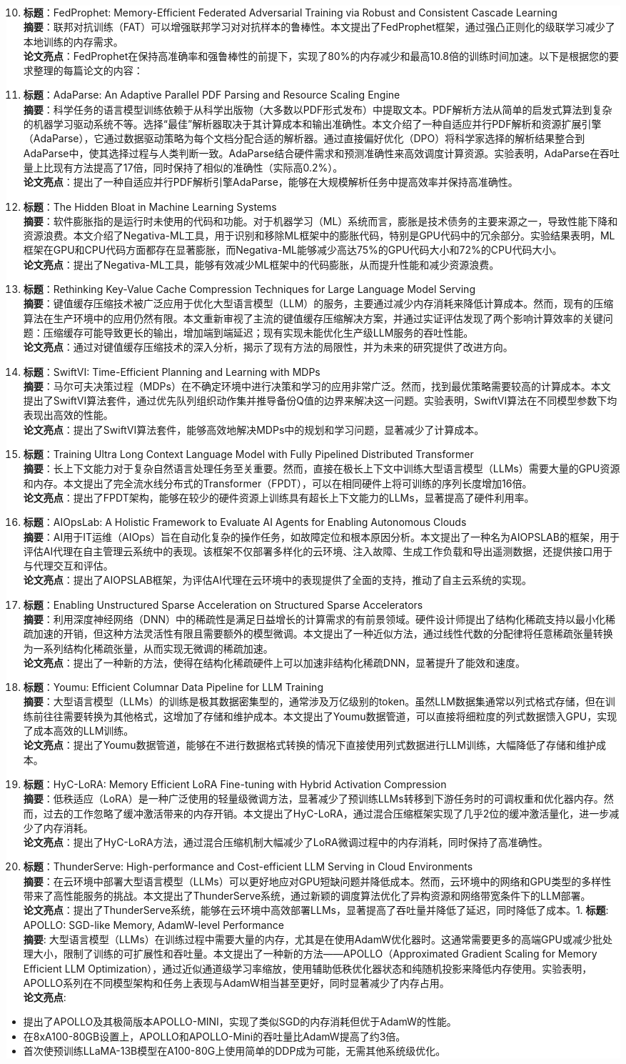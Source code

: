 10. **标题**：FedProphet: Memory-Efficient Federated Adversarial Training via Robust and Consistent Cascade Learning  
    **摘要**：联邦对抗训练（FAT）可以增强联邦学习对对抗样本的鲁棒性。本文提出了FedProphet框架，通过强凸正则化的级联学习减少了本地训练的内存需求。  
    **论文亮点**：FedProphet在保持高准确率和强鲁棒性的前提下，实现了80%的内存减少和最高10.8倍的训练时间加速。以下是根据您的要求整理的每篇论文的内容：

1. **标题**：AdaParse: An Adaptive Parallel PDF Parsing and Resource Scaling Engine  
   **摘要**：科学任务的语言模型训练依赖于从科学出版物（大多数以PDF形式发布）中提取文本。PDF解析方法从简单的启发式算法到复杂的机器学习驱动系统不等。选择“最佳”解析器取决于其计算成本和输出准确性。本文介绍了一种自适应并行PDF解析和资源扩展引擎（AdaParse），它通过数据驱动策略为每个文档分配合适的解析器。通过直接偏好优化（DPO）将科学家选择的解析结果整合到AdaParse中，使其选择过程与人类判断一致。AdaParse结合硬件需求和预测准确性来高效调度计算资源。实验表明，AdaParse在吞吐量上比现有方法提高了17倍，同时保持了相似的准确性（实际高0.2%）。  
   **论文亮点**：提出了一种自适应并行PDF解析引擎AdaParse，能够在大规模解析任务中提高效率并保持高准确性。

2. **标题**：The Hidden Bloat in Machine Learning Systems  
   **摘要**：软件膨胀指的是运行时未使用的代码和功能。对于机器学习（ML）系统而言，膨胀是技术债务的主要来源之一，导致性能下降和资源浪费。本文介绍了Negativa-ML工具，用于识别和移除ML框架中的膨胀代码，特别是GPU代码中的冗余部分。实验结果表明，ML框架在GPU和CPU代码方面都存在显著膨胀，而Negativa-ML能够减少高达75%的GPU代码大小和72%的CPU代码大小。  
   **论文亮点**：提出了Negativa-ML工具，能够有效减少ML框架中的代码膨胀，从而提升性能和减少资源浪费。

3. **标题**：Rethinking Key-Value Cache Compression Techniques for Large Language Model Serving  
   **摘要**：键值缓存压缩技术被广泛应用于优化大型语言模型（LLM）的服务，主要通过减少内存消耗来降低计算成本。然而，现有的压缩算法在生产环境中的应用仍然有限。本文重新审视了主流的键值缓存压缩解决方案，并通过实证评估发现了两个影响计算效率的关键问题：压缩缓存可能导致更长的输出，增加端到端延迟；现有实现未能优化生产级LLM服务的吞吐性能。  
   **论文亮点**：通过对键值缓存压缩技术的深入分析，揭示了现有方法的局限性，并为未来的研究提供了改进方向。

4. **标题**：SwiftVI: Time-Efficient Planning and Learning with MDPs  
   **摘要**：马尔可夫决策过程（MDPs）在不确定环境中进行决策和学习的应用非常广泛。然而，找到最优策略需要较高的计算成本。本文提出了SwiftVI算法套件，通过优先队列组织动作集并推导备份Q值的边界来解决这一问题。实验表明，SwiftVI算法在不同模型参数下均表现出高效的性能。  
   **论文亮点**：提出了SwiftVI算法套件，能够高效地解决MDPs中的规划和学习问题，显著减少了计算成本。

5. **标题**：Training Ultra Long Context Language Model with Fully Pipelined Distributed Transformer  
   **摘要**：长上下文能力对于复杂自然语言处理任务至关重要。然而，直接在极长上下文中训练大型语言模型（LLMs）需要大量的GPU资源和内存。本文提出了完全流水线分布式的Transformer（FPDT），可以在相同硬件上将可训练的序列长度增加16倍。  
   **论文亮点**：提出了FPDT架构，能够在较少的硬件资源上训练具有超长上下文能力的LLMs，显著提高了硬件利用率。

6. **标题**：AIOpsLab: A Holistic Framework to Evaluate AI Agents for Enabling Autonomous Clouds  
   **摘要**：AI用于IT运维（AIOps）旨在自动化复杂的操作任务，如故障定位和根本原因分析。本文提出了一种名为AIOPSLAB的框架，用于评估AI代理在自主管理云系统中的表现。该框架不仅部署多样化的云环境、注入故障、生成工作负载和导出遥测数据，还提供接口用于与代理交互和评估。  
   **论文亮点**：提出了AIOPSLAB框架，为评估AI代理在云环境中的表现提供了全面的支持，推动了自主云系统的实现。

7. **标题**：Enabling Unstructured Sparse Acceleration on Structured Sparse Accelerators  
   **摘要**：利用深度神经网络（DNN）中的稀疏性是满足日益增长的计算需求的有前景领域。硬件设计师提出了结构化稀疏支持以最小化稀疏加速的开销，但这种方法灵活性有限且需要额外的模型微调。本文提出了一种近似方法，通过线性代数的分配律将任意稀疏张量转换为一系列结构化稀疏张量，从而实现无微调的稀疏加速。  
   **论文亮点**：提出了一种新的方法，使得在结构化稀疏硬件上可以加速非结构化稀疏DNN，显著提升了能效和速度。

8. **标题**：Youmu: Efficient Columnar Data Pipeline for LLM Training  
   **摘要**：大型语言模型（LLMs）的训练是极其数据密集型的，通常涉及万亿级别的token。虽然LLM数据集通常以列式格式存储，但在训练前往往需要转换为其他格式，这增加了存储和维护成本。本文提出了Youmu数据管道，可以直接将细粒度的列式数据馈入GPU，实现了成本高效的LLM训练。  
   **论文亮点**：提出了Youmu数据管道，能够在不进行数据格式转换的情况下直接使用列式数据进行LLM训练，大幅降低了存储和维护成本。

9. **标题**：HyC-LoRA: Memory Efficient LoRA Fine-tuning with Hybrid Activation Compression  
   **摘要**：低秩适应（LoRA）是一种广泛使用的轻量级微调方法，显著减少了预训练LLMs转移到下游任务时的可调权重和优化器内存。然而，过去的工作忽略了缓冲激活带来的内存开销。本文提出了HyC-LoRA，通过混合压缩框架实现了几乎2位的缓冲激活量化，进一步减少了内存消耗。  
   **论文亮点**：提出了HyC-LoRA方法，通过混合压缩机制大幅减少了LoRA微调过程中的内存消耗，同时保持了高准确性。

10. **标题**：ThunderServe: High-performance and Cost-efficient LLM Serving in Cloud Environments  
    **摘要**：在云环境中部署大型语言模型（LLMs）可以更好地应对GPU短缺问题并降低成本。然而，云环境中的网络和GPU类型的多样性带来了高性能服务的挑战。本文提出了ThunderServe系统，通过新颖的调度算法优化了异构资源和网络带宽条件下的LLM部署。  
    **论文亮点**：提出了ThunderServe系统，能够在云环境中高效部署LLMs，显著提高了吞吐量并降低了延迟，同时降低了成本。1. **标题**: APOLLO: SGD-like Memory, AdamW-level Performance  
   **摘要**: 大型语言模型（LLMs）在训练过程中需要大量的内存，尤其是在使用AdamW优化器时。这通常需要更多的高端GPU或减少批处理大小，限制了训练的可扩展性和吞吐量。本文提出了一种新的方法——APOLLO（Approximated Gradient Scaling for Memory Efficient LLM Optimization），通过近似通道级学习率缩放，使用辅助低秩优化器状态和纯随机投影来降低内存使用。实验表明，APOLLO系列在不同模型架构和任务上表现与AdamW相当甚至更好，同时显著减少了内存占用。  
   **论文亮点**: 
   - 提出了APOLLO及其极简版本APOLLO-MINI，实现了类似SGD的内存消耗但优于AdamW的性能。
   - 在8xA100-80GB设置上，APOLLO和APOLLO-Mini的吞吐量比AdamW提高了约3倍。
   - 首次使预训练LLaMA-13B模型在A100-80G上使用简单的DDP成为可能，无需其他系统级优化。
